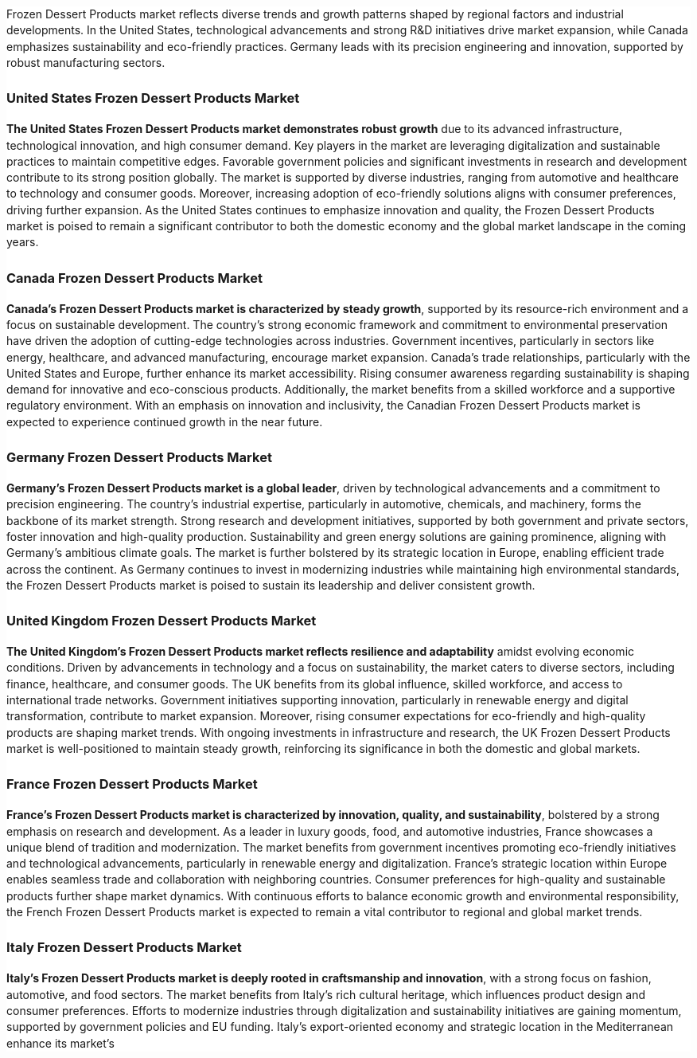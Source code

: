 Frozen Dessert Products market reflects diverse trends and growth patterns shaped by regional factors and industrial developments. In the United States, technological advancements and strong R&amp;D initiatives drive market expansion, while Canada emphasizes sustainability and eco-friendly practices. Germany leads with its precision engineering and innovation, supported by robust manufacturing sectors.</span></em></p></blockquote><h3><strong>United States Frozen Dessert Products Market</strong></h3><p><strong>The United States Frozen Dessert Products market demonstrates robust growth</strong> due to its advanced infrastructure, technological innovation, and high consumer demand. Key players in the market are leveraging digitalization and sustainable practices to maintain competitive edges. Favorable government policies and significant investments in research and development contribute to its strong position globally. The market is supported by diverse industries, ranging from automotive and healthcare to technology and consumer goods. Moreover, increasing adoption of eco-friendly solutions aligns with consumer preferences, driving further expansion. As the United States continues to emphasize innovation and quality, the Frozen Dessert Products market is poised to remain a significant contributor to both the domestic economy and the global market landscape in the coming years.</p><h3><strong>Canada Frozen Dessert Products Market</strong></h3><p><strong>Canada&rsquo;s Frozen Dessert Products market is characterized by steady growth</strong>, supported by its resource-rich environment and a focus on sustainable development. The country&rsquo;s strong economic framework and commitment to environmental preservation have driven the adoption of cutting-edge technologies across industries. Government incentives, particularly in sectors like energy, healthcare, and advanced manufacturing, encourage market expansion. Canada&rsquo;s trade relationships, particularly with the United States and Europe, further enhance its market accessibility. Rising consumer awareness regarding sustainability is shaping demand for innovative and eco-conscious products. Additionally, the market benefits from a skilled workforce and a supportive regulatory environment. With an emphasis on innovation and inclusivity, the Canadian Frozen Dessert Products market is expected to experience continued growth in the near future.</p><h3><strong>Germany Frozen Dessert Products Market</strong></h3><p><strong>Germany&rsquo;s Frozen Dessert Products market is a global leader</strong>, driven by technological advancements and a commitment to precision engineering. The country&rsquo;s industrial expertise, particularly in automotive, chemicals, and machinery, forms the backbone of its market strength. Strong research and development initiatives, supported by both government and private sectors, foster innovation and high-quality production. Sustainability and green energy solutions are gaining prominence, aligning with Germany&rsquo;s ambitious climate goals. The market is further bolstered by its strategic location in Europe, enabling efficient trade across the continent. As Germany continues to invest in modernizing industries while maintaining high environmental standards, the Frozen Dessert Products market is poised to sustain its leadership and deliver consistent growth.</p><h3><strong>United Kingdom Frozen Dessert Products Market</strong></h3><p><strong>The United Kingdom&rsquo;s Frozen Dessert Products market reflects resilience and adaptability</strong> amidst evolving economic conditions. Driven by advancements in technology and a focus on sustainability, the market caters to diverse sectors, including finance, healthcare, and consumer goods. The UK benefits from its global influence, skilled workforce, and access to international trade networks. Government initiatives supporting innovation, particularly in renewable energy and digital transformation, contribute to market expansion. Moreover, rising consumer expectations for eco-friendly and high-quality products are shaping market trends. With ongoing investments in infrastructure and research, the UK Frozen Dessert Products market is well-positioned to maintain steady growth, reinforcing its significance in both the domestic and global markets.</p><h3><strong>France Frozen Dessert Products Market</strong></h3><p><strong>France&rsquo;s Frozen Dessert Products market is characterized by innovation, quality, and sustainability</strong>, bolstered by a strong emphasis on research and development. As a leader in luxury goods, food, and automotive industries, France showcases a unique blend of tradition and modernization. The market benefits from government incentives promoting eco-friendly initiatives and technological advancements, particularly in renewable energy and digitalization. France&rsquo;s strategic location within Europe enables seamless trade and collaboration with neighboring countries. Consumer preferences for high-quality and sustainable products further shape market dynamics. With continuous efforts to balance economic growth and environmental responsibility, the French Frozen Dessert Products market is expected to remain a vital contributor to regional and global market trends.</p><h3><strong>Italy Frozen Dessert Products Market</strong></h3><p><strong>Italy&rsquo;s Frozen Dessert Products market is deeply rooted in craftsmanship and innovation</strong>, with a strong focus on fashion, automotive, and food sectors. The market benefits from Italy&rsquo;s rich cultural heritage, which influences product design and consumer preferences. Efforts to modernize industries through digitalization and sustainability initiatives are gaining momentum, supported by government policies and EU funding. Italy&rsquo;s export-oriented economy and strategic location in the Mediterranean enhance its market&rsquo;s